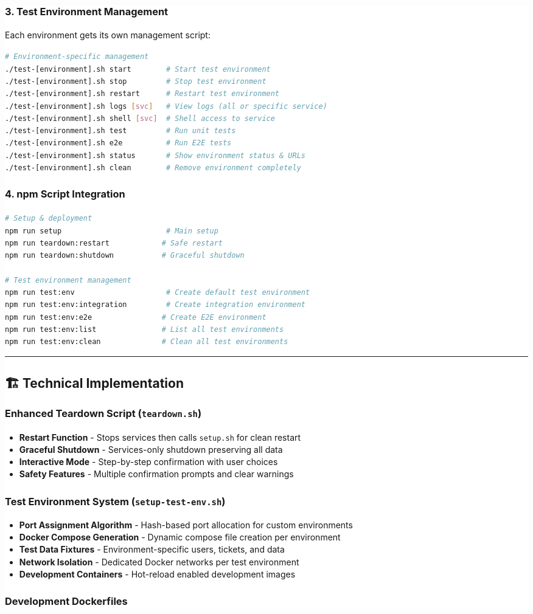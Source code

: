 ### **3. Test Environment Management**

Each environment gets its own management script:

```bash
# Environment-specific management
./test-[environment].sh start        # Start test environment
./test-[environment].sh stop         # Stop test environment
./test-[environment].sh restart      # Restart test environment
./test-[environment].sh logs [svc]   # View logs (all or specific service)
./test-[environment].sh shell [svc]  # Shell access to service
./test-[environment].sh test         # Run unit tests
./test-[environment].sh e2e          # Run E2E tests
./test-[environment].sh status       # Show environment status & URLs
./test-[environment].sh clean        # Remove environment completely
```

### **4. npm Script Integration**

```bash
# Setup & deployment
npm run setup                        # Main setup
npm run teardown:restart            # Safe restart
npm run teardown:shutdown           # Graceful shutdown

# Test environment management
npm run test:env                     # Create default test environment
npm run test:env:integration         # Create integration environment
npm run test:env:e2e                # Create E2E environment
npm run test:env:list               # List all test environments
npm run test:env:clean              # Clean all test environments
```

---

## 🏗️ **Technical Implementation**

### **Enhanced Teardown Script (`teardown.sh`)**

- **Restart Function** - Stops services then calls `setup.sh` for clean restart
- **Graceful Shutdown** - Services-only shutdown preserving all data
- **Interactive Mode** - Step-by-step confirmation with user choices
- **Safety Features** - Multiple confirmation prompts and clear warnings

### **Test Environment System (`setup-test-env.sh`)**

- **Port Assignment Algorithm** - Hash-based port allocation for custom environments
- **Docker Compose Generation** - Dynamic compose file creation per environment
- **Test Data Fixtures** - Environment-specific users, tickets, and data
- **Network Isolation** - Dedicated Docker networks per test environment
- **Development Containers** - Hot-reload enabled development images

### **Development Dockerfiles**
